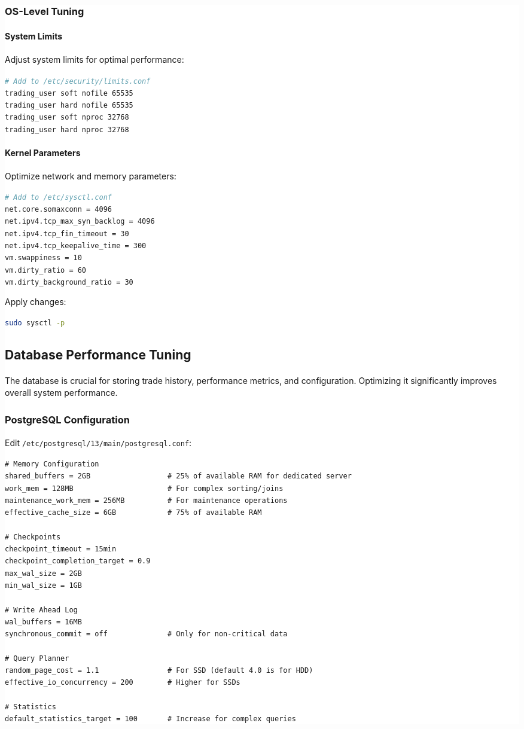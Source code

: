 ### OS-Level Tuning

#### System Limits

Adjust system limits for optimal performance:

```bash
# Add to /etc/security/limits.conf
trading_user soft nofile 65535
trading_user hard nofile 65535
trading_user soft nproc 32768
trading_user hard nproc 32768
```

#### Kernel Parameters

Optimize network and memory parameters:

```bash
# Add to /etc/sysctl.conf
net.core.somaxconn = 4096
net.ipv4.tcp_max_syn_backlog = 4096
net.ipv4.tcp_fin_timeout = 30
net.ipv4.tcp_keepalive_time = 300
vm.swappiness = 10
vm.dirty_ratio = 60
vm.dirty_background_ratio = 30
```

Apply changes:
```bash
sudo sysctl -p
```

## Database Performance Tuning

The database is crucial for storing trade history, performance metrics, and configuration. Optimizing it significantly improves overall system performance.

### PostgreSQL Configuration

Edit `/etc/postgresql/13/main/postgresql.conf`:

```
# Memory Configuration
shared_buffers = 2GB                  # 25% of available RAM for dedicated server
work_mem = 128MB                      # For complex sorting/joins
maintenance_work_mem = 256MB          # For maintenance operations
effective_cache_size = 6GB            # 75% of available RAM

# Checkpoints
checkpoint_timeout = 15min
checkpoint_completion_target = 0.9
max_wal_size = 2GB
min_wal_size = 1GB

# Write Ahead Log
wal_buffers = 16MB
synchronous_commit = off              # Only for non-critical data

# Query Planner
random_page_cost = 1.1                # For SSD (default 4.0 is for HDD)
effective_io_concurrency = 200        # Higher for SSDs

# Statistics
default_statistics_target = 100       # Increase for complex queries

```